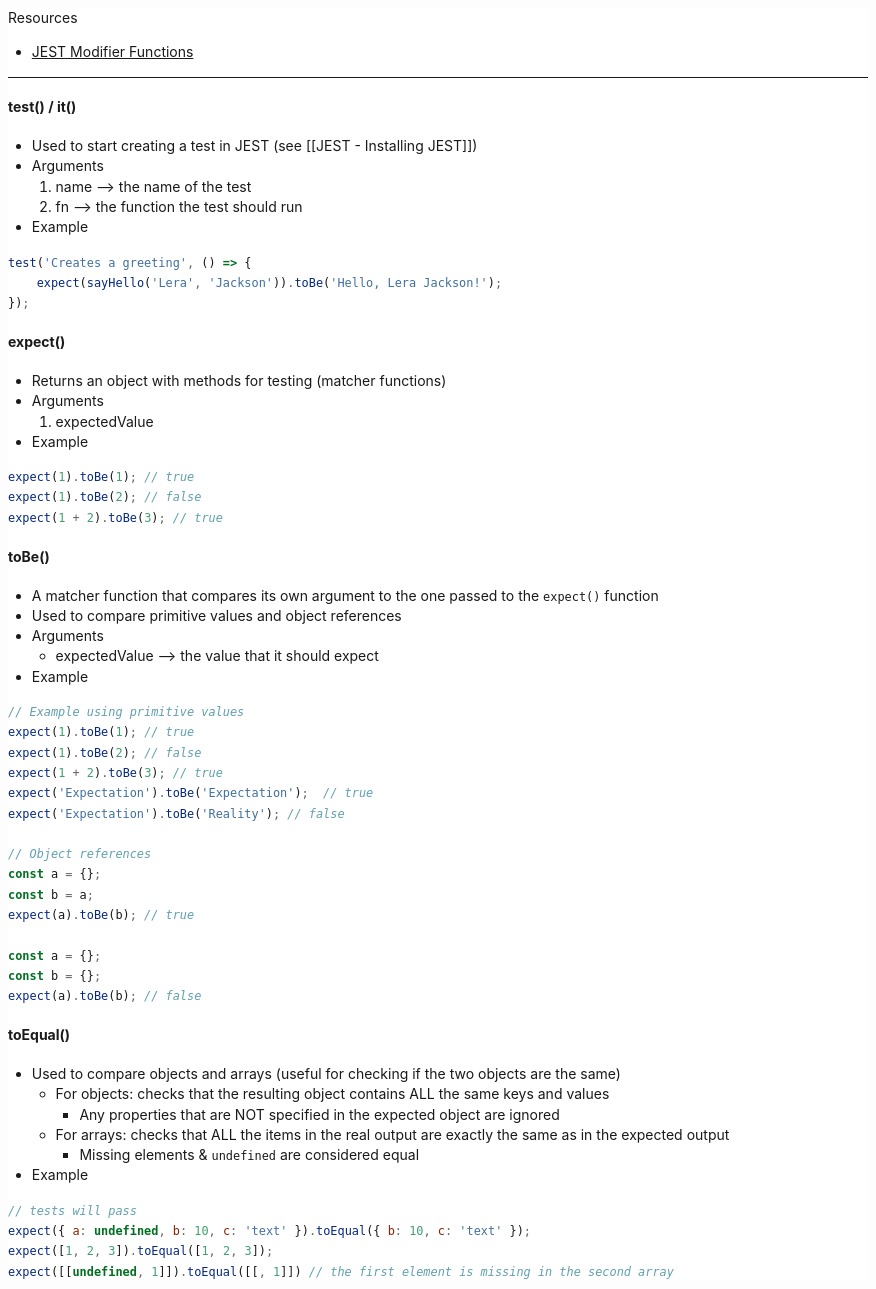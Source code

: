 Resources
* [JEST Modifier Functions](https://jestjs.io/docs/expect#tobeundefined)

---
#### test() / it()
* Used to start creating a test in JEST (see [[JEST - Installing JEST]])
* Arguments
	1) name --> the name of the test
	2) fn --> the function the test should run
* Example
```js
test('Creates a greeting', () => {
	expect(sayHello('Lera', 'Jackson')).toBe('Hello, Lera Jackson!');
}); 
```

#### expect()
* Returns an object with methods for testing (matcher functions)
* Arguments
	1) expectedValue 
* Example
```js
expect(1).toBe(1); // true
expect(1).toBe(2); // false
expect(1 + 2).toBe(3); // true 
```

#### toBe() 
* A matcher function that compares its own argument to the one passed to the `expect()` function
* Used to compare primitive values and object references
* Arguments
	* expectedValue --> the value that it should expect
* Example
```js
// Example using primitive values
expect(1).toBe(1); // true
expect(1).toBe(2); // false
expect(1 + 2).toBe(3); // true 
expect('Expectation').toBe('Expectation');  // true
expect('Expectation').toBe('Reality'); // false

// Object references
const a = {}; 
const b = a;
expect(a).toBe(b); // true

const a = {};
const b = {};
expect(a).toBe(b); // false
```

#### toEqual() 
* Used to compare objects and arrays (useful for checking if the two objects are the same)
	* For objects: checks that the resulting object contains ALL the same keys and values
		* Any properties that are NOT specified in the expected object are ignored
	* For arrays: checks that ALL the items in the real output are exactly the same as in the expected output
		* Missing elements & `undefined` are considered equal
* Example
```js
// tests will pass
expect({ a: undefined, b: 10, c: 'text' }).toEqual({ b: 10, c: 'text' });
expect([1, 2, 3]).toEqual([1, 2, 3]); 
expect([[undefined, 1]]).toEqual([[, 1]]) // the first element is missing in the second array

```
